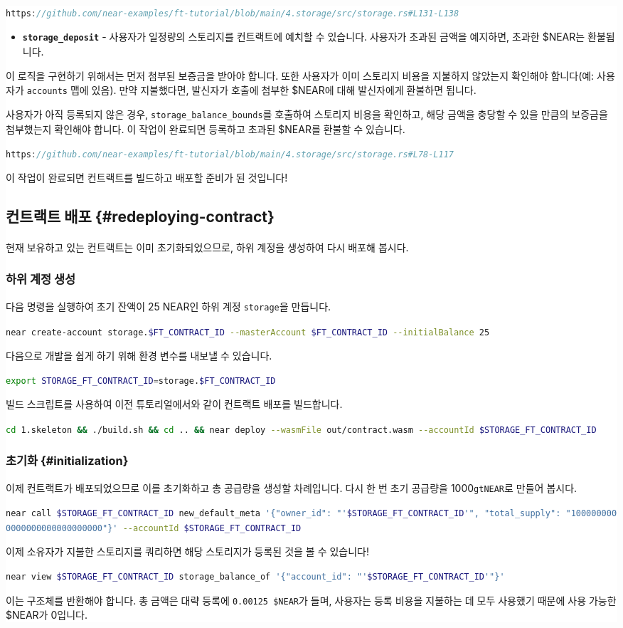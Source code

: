 ```rust reference
https://github.com/near-examples/ft-tutorial/blob/main/4.storage/src/storage.rs#L131-L138
```

- **`storage_deposit`** - 사용자가 일정량의 스토리지를 컨트랙트에 예치할 수 있습니다. 사용자가 초과된 금액을 예지하면, 초과한 $NEAR는 환불됩니다.

이 로직을 구현하기 위해서는 먼저 첨부된 보증금을 받아야 합니다. 또한 사용자가 이미 스토리지 비용을 지불하지 않았는지 확인해야 합니다(예: 사용자가 `accounts` 맵에 있음). 만약 지불했다면, 발신자가 호출에 첨부한 $NEAR에 대해 발신자에게 환불하면 됩니다.

사용자가 아직 등록되지 않은 경우, `storage_balance_bounds`를 호출하여 스토리지 비용을 확인하고, 해당 금액을 충당할 수 있을 만큼의 보증금을 첨부했는지 확인해야 합니다. 이 작업이 완료되면 등록하고 초과된 $NEAR를 환불할 수 있습니다.

```rust reference
https://github.com/near-examples/ft-tutorial/blob/main/4.storage/src/storage.rs#L78-L117
```

이 작업이 완료되면 컨트랙트를 빌드하고 배포할 준비가 된 것입니다!


## 컨트랙트 배포 {#redeploying-contract}

현재 보유하고 있는 컨트랙트는 이미 초기화되었으므로, 하위 계정을 생성하여 다시 배포해 봅시다.

### 하위 계정 생성


다음 명령을 실행하여 초기 잔액이 25 NEAR인 하위 계정 `storage`을 만듭니다.

```bash
near create-account storage.$FT_CONTRACT_ID --masterAccount $FT_CONTRACT_ID --initialBalance 25
```

다음으로 개발을 쉽게 하기 위해 환경 변수를 내보낼 수 있습니다.

```bash
export STORAGE_FT_CONTRACT_ID=storage.$FT_CONTRACT_ID
```

빌드 스크립트를 사용하여 이전 튜토리얼에서와 같이 컨트랙트 배포를 빌드합니다.

```bash
cd 1.skeleton && ./build.sh && cd .. && near deploy --wasmFile out/contract.wasm --accountId $STORAGE_FT_CONTRACT_ID
```

### 초기화 {#initialization}

이제 컨트랙트가 배포되었으므로 이를 초기화하고 총 공급량을 생성할 차례입니다. 다시 한 번 초기 공급량을 1000`gtNEAR`로 만들어 봅시다.

```bash
near call $STORAGE_FT_CONTRACT_ID new_default_meta '{"owner_id": "'$STORAGE_FT_CONTRACT_ID'", "total_supply": "1000000000000000000000000000"}' --accountId $STORAGE_FT_CONTRACT_ID
```

이제 소유자가 지불한 스토리지를 쿼리하면 해당 스토리지가 등록된 것을 볼 수 있습니다!
  
```bash
near view $STORAGE_FT_CONTRACT_ID storage_balance_of '{"account_id": "'$STORAGE_FT_CONTRACT_ID'"}'
```

이는 구조체를 반환해야 합니다. 총 금액은 대략 등록에 `0.00125 $NEAR`가 들며, 사용자는 등록 비용을 지불하는 데 모두 사용했기 때문에 사용 가능한 $NEAR가 0입니다.
